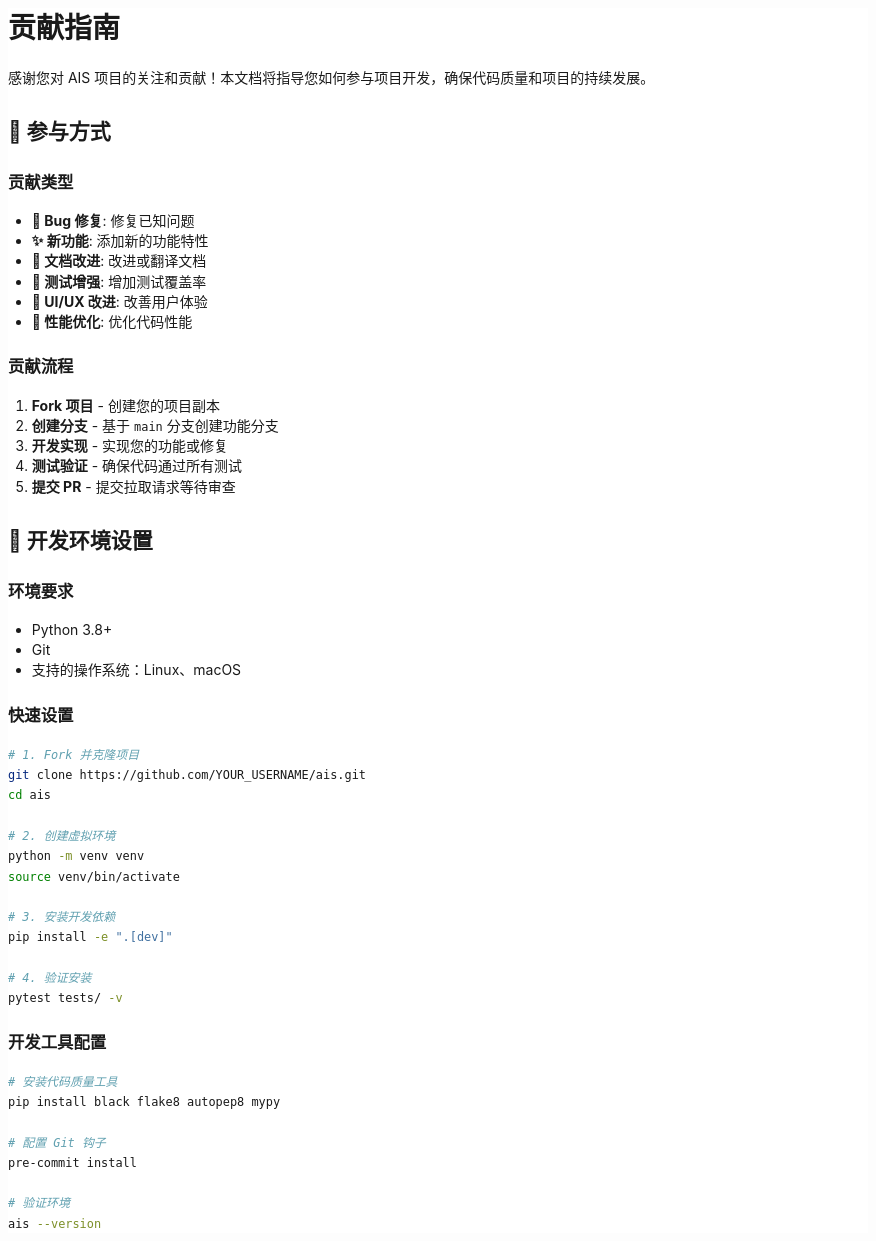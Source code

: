 # 贡献指南

感谢您对 AIS 项目的关注和贡献！本文档将指导您如何参与项目开发，确保代码质量和项目的持续发展。

## 🤝 参与方式

### 贡献类型
- **🐛 Bug 修复**: 修复已知问题
- **✨ 新功能**: 添加新的功能特性
- **📝 文档改进**: 改进或翻译文档
- **🧪 测试增强**: 增加测试覆盖率
- **🎨 UI/UX 改进**: 改善用户体验
- **🔧 性能优化**: 优化代码性能

### 贡献流程
1. **Fork 项目** - 创建您的项目副本
2. **创建分支** - 基于 `main` 分支创建功能分支
3. **开发实现** - 实现您的功能或修复
4. **测试验证** - 确保代码通过所有测试
5. **提交 PR** - 提交拉取请求等待审查

## 🚀 开发环境设置

### 环境要求
- Python 3.8+
- Git
- 支持的操作系统：Linux、macOS

### 快速设置
```bash
# 1. Fork 并克隆项目
git clone https://github.com/YOUR_USERNAME/ais.git
cd ais

# 2. 创建虚拟环境
python -m venv venv
source venv/bin/activate

# 3. 安装开发依赖
pip install -e ".[dev]"

# 4. 验证安装
pytest tests/ -v
```

### 开发工具配置
```bash
# 安装代码质量工具
pip install black flake8 autopep8 mypy

# 配置 Git 钩子
pre-commit install

# 验证环境
ais --version
```
